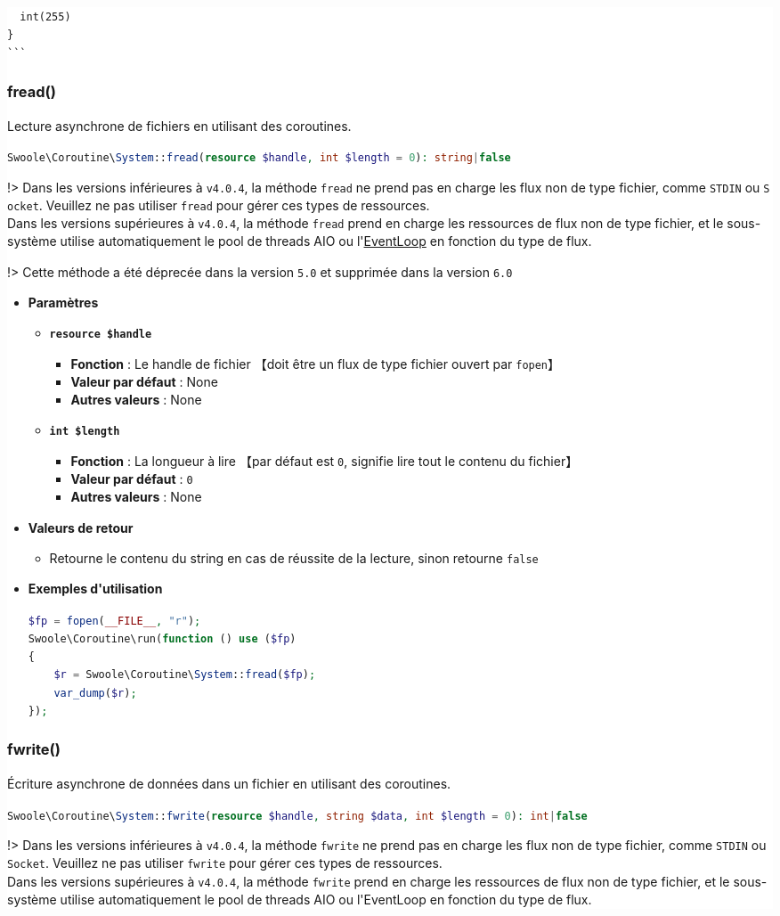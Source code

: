       int(255)
    }
    ```


### fread()

Lecture asynchrone de fichiers en utilisant des coroutines.

```php
Swoole\Coroutine\System::fread(resource $handle, int $length = 0): string|false
```

!> Dans les versions inférieures à `v4.0.4`, la méthode `fread` ne prend pas en charge les flux non de type fichier, comme `STDIN` ou `Socket`. Veuillez ne pas utiliser `fread` pour gérer ces types de ressources.  
Dans les versions supérieures à `v4.0.4`, la méthode `fread` prend en charge les ressources de flux non de type fichier, et le sous-système utilise automatiquement le pool de threads AIO ou l'[EventLoop](/learn?id=什么是eventloop) en fonction du type de flux.

!> Cette méthode a été déprecée dans la version `5.0` et supprimée dans la version `6.0`

  * **Paramètres** 

    * **`resource $handle`**
      * **Fonction** : Le handle de fichier 【doit être un flux de type fichier ouvert par `fopen`】
      * **Valeur par défaut** : None
      * **Autres valeurs** : None

    * **`int $length`**
      * **Fonction** : La longueur à lire 【par défaut est `0`, signifie lire tout le contenu du fichier】
      * **Valeur par défaut** : `0`
      * **Autres valeurs** : None

  * **Valeurs de retour** 

    * Retourne le contenu du string en cas de réussite de la lecture, sinon retourne `false`

  * **Exemples d'utilisation**  

    ```php
    $fp = fopen(__FILE__, "r");
    Swoole\Coroutine\run(function () use ($fp)
    {
        $r = Swoole\Coroutine\System::fread($fp);
        var_dump($r);
    });
    ```


### fwrite()

Écriture asynchrone de données dans un fichier en utilisant des coroutines.

```php
Swoole\Coroutine\System::fwrite(resource $handle, string $data, int $length = 0): int|false
```

!> Dans les versions inférieures à `v4.0.4`, la méthode `fwrite` ne prend pas en charge les flux non de type fichier, comme `STDIN` ou `Socket`. Veuillez ne pas utiliser `fwrite` pour gérer ces types de ressources.  
Dans les versions supérieures à `v4.0.4`, la méthode `fwrite` prend en charge les ressources de flux non de type fichier, et le sous-système utilise automatiquement le pool de threads AIO ou l'EventLoop en fonction du type de flux.

